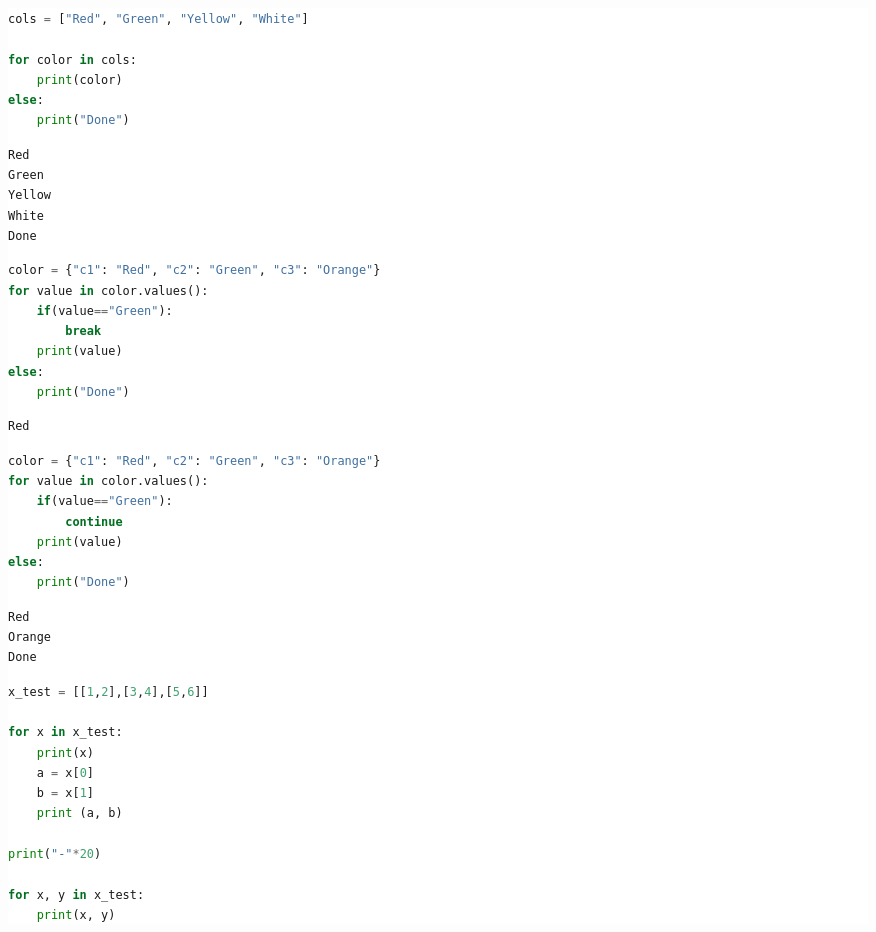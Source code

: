 
```python
cols = ["Red", "Green", "Yellow", "White"]

for color in cols:
    print(color)
else:
    print("Done")
```

    Red
    Green
    Yellow
    White
    Done



```python
color = {"c1": "Red", "c2": "Green", "c3": "Orange"}  
for value in color.values():
    if(value=="Green"): 
        break
    print(value)
else:
    print("Done")
```

    Red



```python
color = {"c1": "Red", "c2": "Green", "c3": "Orange"}  
for value in color.values():
    if(value=="Green"): 
        continue
    print(value)
else:
    print("Done")
```

    Red
    Orange
    Done



```python
x_test = [[1,2],[3,4],[5,6]]

for x in x_test:
    print(x)
    a = x[0]
    b = x[1]
    print (a, b)
    
print("-"*20)  

for x, y in x_test:
    print(x, y)
```
